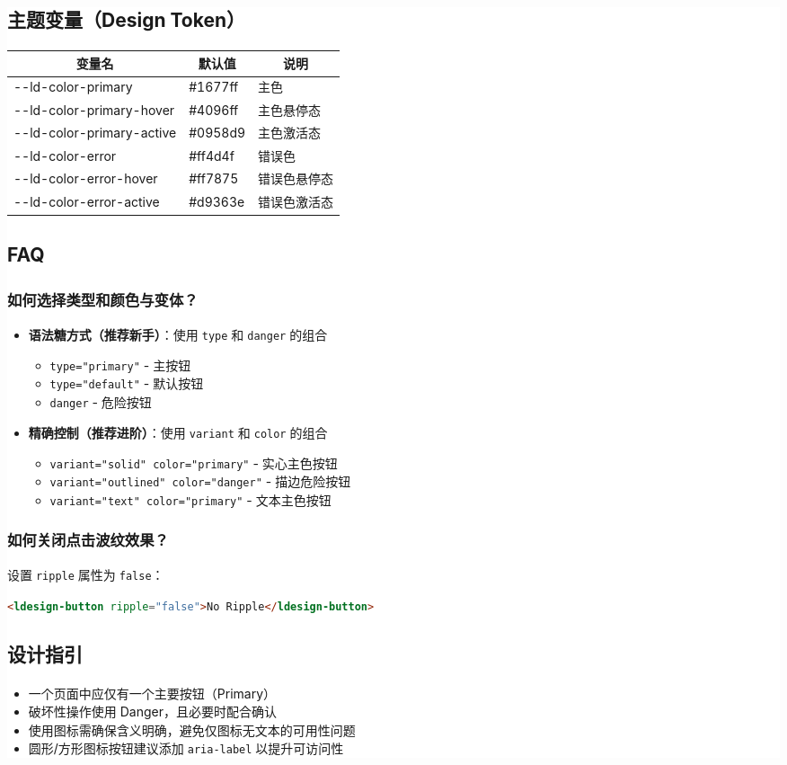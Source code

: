 ## 主题变量（Design Token）

| 变量名 | 默认值 | 说明 |
|--------|--------|------|
| --ld-color-primary | #1677ff | 主色 |
| --ld-color-primary-hover | #4096ff | 主色悬停态 |
| --ld-color-primary-active | #0958d9 | 主色激活态 |
| --ld-color-error | #ff4d4f | 错误色 |
| --ld-color-error-hover | #ff7875 | 错误色悬停态 |
| --ld-color-error-active | #d9363e | 错误色激活态 |

## FAQ

### 如何选择类型和颜色与变体？

- **语法糖方式（推荐新手）**：使用 `type` 和 `danger` 的组合
  - `type="primary"` - 主按钮
  - `type="default"` - 默认按钮
  - `danger` - 危险按钮

- **精确控制（推荐进阶）**：使用 `variant` 和 `color` 的组合
  - `variant="solid" color="primary"` - 实心主色按钮
  - `variant="outlined" color="danger"` - 描边危险按钮
  - `variant="text" color="primary"` - 文本主色按钮

### 如何关闭点击波纹效果？

设置 `ripple` 属性为 `false`：

```html
<ldesign-button ripple="false">No Ripple</ldesign-button>
```

## 设计指引

- 一个页面中应仅有一个主要按钮（Primary）
- 破坏性操作使用 Danger，且必要时配合确认
- 使用图标需确保含义明确，避免仅图标无文本的可用性问题
- 圆形/方形图标按钮建议添加 `aria-label` 以提升可访问性